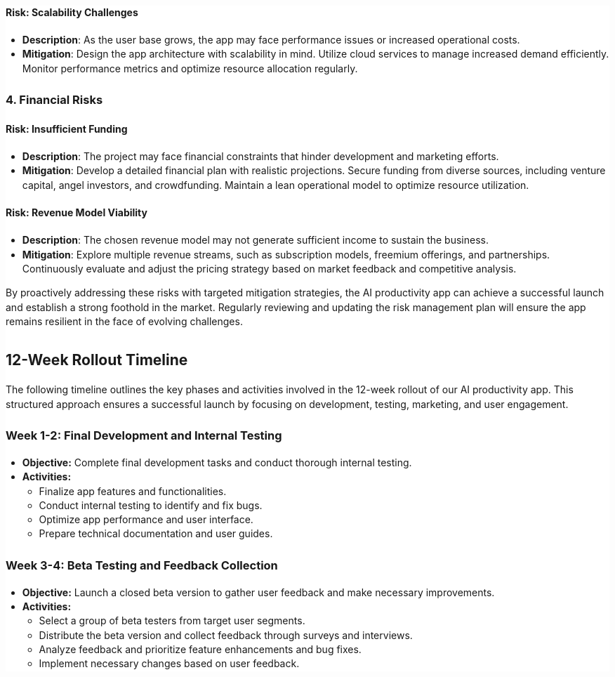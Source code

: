 #### Risk: Scalability Challenges
- **Description**: As the user base grows, the app may face performance issues or increased operational costs.
- **Mitigation**: Design the app architecture with scalability in mind. Utilize cloud services to manage increased demand efficiently. Monitor performance metrics and optimize resource allocation regularly.

### 4. Financial Risks

#### Risk: Insufficient Funding
- **Description**: The project may face financial constraints that hinder development and marketing efforts.
- **Mitigation**: Develop a detailed financial plan with realistic projections. Secure funding from diverse sources, including venture capital, angel investors, and crowdfunding. Maintain a lean operational model to optimize resource utilization.

#### Risk: Revenue Model Viability
- **Description**: The chosen revenue model may not generate sufficient income to sustain the business.
- **Mitigation**: Explore multiple revenue streams, such as subscription models, freemium offerings, and partnerships. Continuously evaluate and adjust the pricing strategy based on market feedback and competitive analysis.

By proactively addressing these risks with targeted mitigation strategies, the AI productivity app can achieve a successful launch and establish a strong foothold in the market. Regularly reviewing and updating the risk management plan will ensure the app remains resilient in the face of evolving challenges.

## 12-Week Rollout Timeline

The following timeline outlines the key phases and activities involved in the 12-week rollout of our AI productivity app. This structured approach ensures a successful launch by focusing on development, testing, marketing, and user engagement.

### Week 1-2: Final Development and Internal Testing
- **Objective:** Complete final development tasks and conduct thorough internal testing.
- **Activities:**
  - Finalize app features and functionalities.
  - Conduct internal testing to identify and fix bugs.
  - Optimize app performance and user interface.
  - Prepare technical documentation and user guides.

### Week 3-4: Beta Testing and Feedback Collection
- **Objective:** Launch a closed beta version to gather user feedback and make necessary improvements.
- **Activities:**
  - Select a group of beta testers from target user segments.
  - Distribute the beta version and collect feedback through surveys and interviews.
  - Analyze feedback and prioritize feature enhancements and bug fixes.
  - Implement necessary changes based on user feedback.
